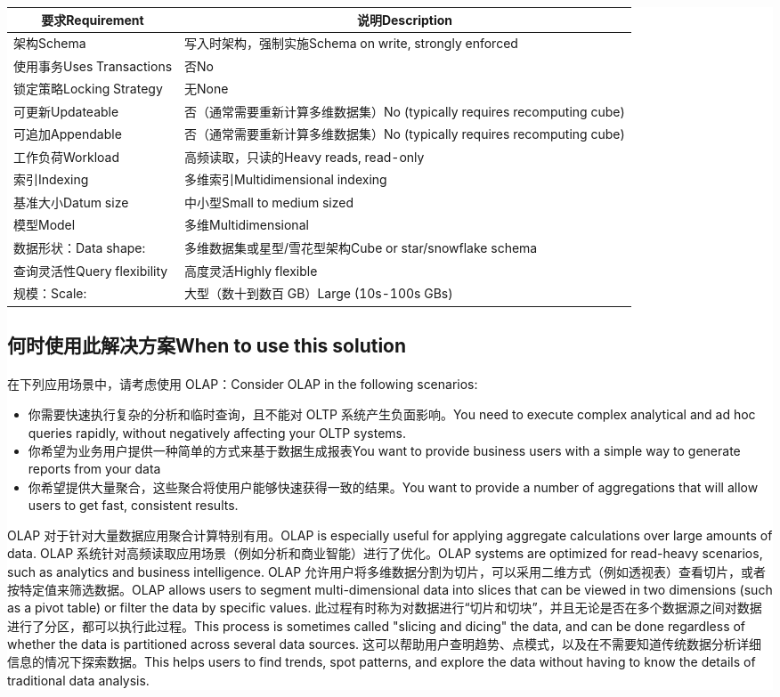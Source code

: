 | <span data-ttu-id="3b958-153">要求</span><span class="sxs-lookup"><span data-stu-id="3b958-153">Requirement</span></span> | <span data-ttu-id="3b958-154">说明</span><span class="sxs-lookup"><span data-stu-id="3b958-154">Description</span></span> |
| --- | --- |
| <span data-ttu-id="3b958-155">架构</span><span class="sxs-lookup"><span data-stu-id="3b958-155">Schema</span></span> | <span data-ttu-id="3b958-156">写入时架构，强制实施</span><span class="sxs-lookup"><span data-stu-id="3b958-156">Schema on write, strongly enforced</span></span>|
| <span data-ttu-id="3b958-157">使用事务</span><span class="sxs-lookup"><span data-stu-id="3b958-157">Uses Transactions</span></span> | <span data-ttu-id="3b958-158">否</span><span class="sxs-lookup"><span data-stu-id="3b958-158">No</span></span> |
| <span data-ttu-id="3b958-159">锁定策略</span><span class="sxs-lookup"><span data-stu-id="3b958-159">Locking Strategy</span></span> | <span data-ttu-id="3b958-160">无</span><span class="sxs-lookup"><span data-stu-id="3b958-160">None</span></span> |
| <span data-ttu-id="3b958-161">可更新</span><span class="sxs-lookup"><span data-stu-id="3b958-161">Updateable</span></span> | <span data-ttu-id="3b958-162">否（通常需要重新计算多维数据集）</span><span class="sxs-lookup"><span data-stu-id="3b958-162">No (typically requires recomputing cube)</span></span> |
| <span data-ttu-id="3b958-163">可追加</span><span class="sxs-lookup"><span data-stu-id="3b958-163">Appendable</span></span> | <span data-ttu-id="3b958-164">否（通常需要重新计算多维数据集）</span><span class="sxs-lookup"><span data-stu-id="3b958-164">No (typically requires recomputing cube)</span></span> |
| <span data-ttu-id="3b958-165">工作负荷</span><span class="sxs-lookup"><span data-stu-id="3b958-165">Workload</span></span> | <span data-ttu-id="3b958-166">高频读取，只读的</span><span class="sxs-lookup"><span data-stu-id="3b958-166">Heavy reads, read-only</span></span> |
| <span data-ttu-id="3b958-167">索引</span><span class="sxs-lookup"><span data-stu-id="3b958-167">Indexing</span></span> | <span data-ttu-id="3b958-168">多维索引</span><span class="sxs-lookup"><span data-stu-id="3b958-168">Multidimensional indexing</span></span> |
| <span data-ttu-id="3b958-169">基准大小</span><span class="sxs-lookup"><span data-stu-id="3b958-169">Datum size</span></span> | <span data-ttu-id="3b958-170">中小型</span><span class="sxs-lookup"><span data-stu-id="3b958-170">Small to medium sized</span></span> |
| <span data-ttu-id="3b958-171">模型</span><span class="sxs-lookup"><span data-stu-id="3b958-171">Model</span></span> | <span data-ttu-id="3b958-172">多维</span><span class="sxs-lookup"><span data-stu-id="3b958-172">Multidimensional</span></span> |
| <span data-ttu-id="3b958-173">数据形状：</span><span class="sxs-lookup"><span data-stu-id="3b958-173">Data shape:</span></span>| <span data-ttu-id="3b958-174">多维数据集或星型/雪花型架构</span><span class="sxs-lookup"><span data-stu-id="3b958-174">Cube or star/snowflake schema</span></span> |
| <span data-ttu-id="3b958-175">查询灵活性</span><span class="sxs-lookup"><span data-stu-id="3b958-175">Query flexibility</span></span> | <span data-ttu-id="3b958-176">高度灵活</span><span class="sxs-lookup"><span data-stu-id="3b958-176">Highly flexible</span></span> |
| <span data-ttu-id="3b958-177">规模：</span><span class="sxs-lookup"><span data-stu-id="3b958-177">Scale:</span></span> | <span data-ttu-id="3b958-178">大型（数十到数百 GB）</span><span class="sxs-lookup"><span data-stu-id="3b958-178">Large (10s-100s GBs)</span></span> |

## <a name="when-to-use-this-solution"></a><span data-ttu-id="3b958-179">何时使用此解决方案</span><span class="sxs-lookup"><span data-stu-id="3b958-179">When to use this solution</span></span>

<span data-ttu-id="3b958-180">在下列应用场景中，请考虑使用 OLAP：</span><span class="sxs-lookup"><span data-stu-id="3b958-180">Consider OLAP in the following scenarios:</span></span>

- <span data-ttu-id="3b958-181">你需要快速执行复杂的分析和临时查询，且不能对 OLTP 系统产生负面影响。</span><span class="sxs-lookup"><span data-stu-id="3b958-181">You need to execute complex analytical and ad hoc queries rapidly, without negatively affecting your OLTP systems.</span></span>
- <span data-ttu-id="3b958-182">你希望为业务用户提供一种简单的方式来基于数据生成报表</span><span class="sxs-lookup"><span data-stu-id="3b958-182">You want to provide business users with a simple way to generate reports from your data</span></span>
- <span data-ttu-id="3b958-183">你希望提供大量聚合，这些聚合将使用户能够快速获得一致的结果。</span><span class="sxs-lookup"><span data-stu-id="3b958-183">You want to provide a number of aggregations that will allow users to get fast, consistent results.</span></span>

<span data-ttu-id="3b958-184">OLAP 对于针对大量数据应用聚合计算特别有用。</span><span class="sxs-lookup"><span data-stu-id="3b958-184">OLAP is especially useful for applying aggregate calculations over large amounts of data.</span></span> <span data-ttu-id="3b958-185">OLAP 系统针对高频读取应用场景（例如分析和商业智能）进行了优化。</span><span class="sxs-lookup"><span data-stu-id="3b958-185">OLAP systems are optimized for read-heavy scenarios, such as analytics and business intelligence.</span></span> <span data-ttu-id="3b958-186">OLAP 允许用户将多维数据分割为切片，可以采用二维方式（例如透视表）查看切片，或者按特定值来筛选数据。</span><span class="sxs-lookup"><span data-stu-id="3b958-186">OLAP allows users to segment multi-dimensional data into slices that can be viewed in two dimensions (such as a pivot table) or filter the data by specific values.</span></span> <span data-ttu-id="3b958-187">此过程有时称为对数据进行“切片和切块”，并且无论是否在多个数据源之间对数据进行了分区，都可以执行此过程。</span><span class="sxs-lookup"><span data-stu-id="3b958-187">This process is sometimes called "slicing and dicing" the data, and can be done regardless of whether the data is partitioned across several data sources.</span></span> <span data-ttu-id="3b958-188">这可以帮助用户查明趋势、点模式，以及在不需要知道传统数据分析详细信息的情况下探索数据。</span><span class="sxs-lookup"><span data-stu-id="3b958-188">This helps users to find trends, spot patterns, and explore the data without having to know the details of traditional data analysis.</span></span>
